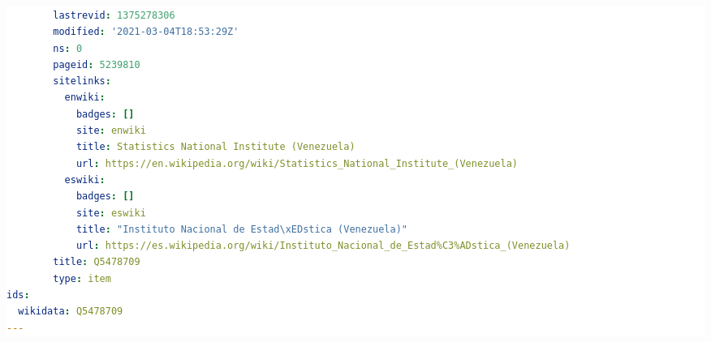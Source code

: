 ```yaml
        lastrevid: 1375278306
        modified: '2021-03-04T18:53:29Z'
        ns: 0
        pageid: 5239810
        sitelinks:
          enwiki:
            badges: []
            site: enwiki
            title: Statistics National Institute (Venezuela)
            url: https://en.wikipedia.org/wiki/Statistics_National_Institute_(Venezuela)
          eswiki:
            badges: []
            site: eswiki
            title: "Instituto Nacional de Estad\xEDstica (Venezuela)"
            url: https://es.wikipedia.org/wiki/Instituto_Nacional_de_Estad%C3%ADstica_(Venezuela)
        title: Q5478709
        type: item
ids:
  wikidata: Q5478709
---
```

